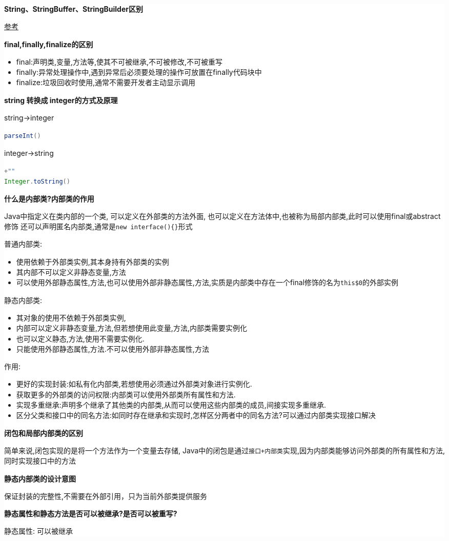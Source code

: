 **String、StringBuffer、StringBuilder区别**

[参考](../Java/String.md)

**final,finally,finalize的区别**

  - final:声明类,变量,方法等,使其不可被继承,不可被修改,不可被重写
  - finally:异常处理操作中,遇到异常后必须要处理的操作可放置在finally代码块中
  - finalize:垃圾回收时使用,通常不需要开发者主动显示调用

**string 转换成 integer的方式及原理**

string->integer

```Java
parseInt()
```
integer->string
```Java
+""
Integer.toString()
```

**什么是内部类?内部类的作用**

Java中指定义在类内部的一个类,
可以定义在外部类的方法外面, 也可以定义在方法体中,也被称为局部内部类,此时可以使用final或abstract修饰
还可以声明匿名内部类,通常是`new interface(){}`形式

普通内部类:

* 使用依赖于外部类实例,其本身持有外部类的实例
* 其内部不可以定义非静态变量,方法
* 可以使用外部静态属性,方法,也可以使用外部非静态属性,方法,实质是内部类中存在一个final修饰的名为`this$0`的外部实例

静态内部类:

* 其对象的使用不依赖于外部类实例,
* 内部可以定义非静态变量,方法,但若想使用此变量,方法,内部类需要实例化
* 也可以定义静态,方法,使用不需要实例化.
* 只能使用外部静态属性,方法.不可以使用外部非静态属性,方法

作用:
* 更好的实现封装:如私有化内部类,若想使用必须通过外部类对象进行实例化.
* 获取更多的外部类的访问权限:内部类可以使用外部类所有属性和方法.
* 实现多重继承:声明多个继承了其他类的内部类,从而可以使用这些内部类的成员,间接实现多重继承.
* 区分父类和接口中的同名方法:如同时存在继承和实现时,怎样区分两者中的同名方法?可以通过内部类实现接口解决

**闭包和局部内部类的区别**

简单来说,闭包实现的是将一个方法作为一个变量去存储,
Java中的闭包是通过`接口+内部类`实现,因为内部类能够访问外部类的所有属性和方法,同时实现接口中的方法

**静态内部类的设计意图**

保证封装的完整性,不需要在外部引用，只为当前外部类提供服务

**静态属性和静态方法是否可以被继承?是否可以被重写?**

静态属性:
可以被继承
